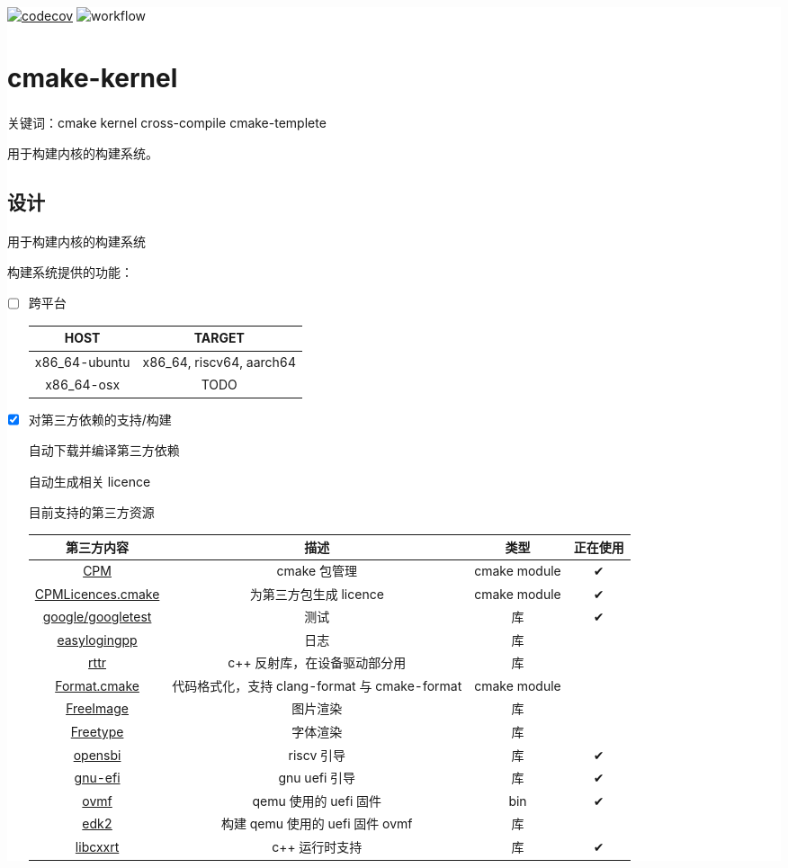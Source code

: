 
[![codecov](https://codecov.io/gh/MRNIU/cmake-kernel/graph/badge.svg?token=J7NKK3SBNJ)](https://codecov.io/gh/MRNIU/cmake-kernel)
![workflow](https://github.com/MRNIU/cmake-kernel/actions/workflows/workflow.yml/badge.svg)

# cmake-kernel

关键词：cmake kernel cross-compile cmake-templete

用于构建内核的构建系统。



## 设计

用于构建内核的构建系统

构建系统提供的功能：

- [ ] 跨平台

  |     HOST      |          TARGET          |
    | :-----------: | :----------------------: |
  | x86_64-ubuntu | x86_64, riscv64, aarch64 |
  |  x86_64-osx   |           TODO           |


- [x] 对第三方依赖的支持/构建

    自动下载并编译第三方依赖

    自动生成相关 licence

  目前支持的第三方资源

    |                          第三方内容                          |                     描述                      |     类型     | 正在使用 |
    | :----------------------------------------------------------: | :-------------------------------------------: | :----------: | :------: |
    |        [CPM](https://github.com/cpm-cmake/CPM.cmake)         |                 cmake 包管理                  | cmake module |    ✔     |
    | [CPMLicences.cmake](https://github.com/TheLartians/CPMLicenses.cmake) |            为第三方包生成 licence             | cmake module |    ✔     |
    |  [google/googletest](https://github.com/google/googletest)   |                     测试                      |      库      |    ✔     |
    |   [easylogingpp](https://github.com/amrayn/easyloggingpp)    |                     日志                      |      库      |          |
    |           [rttr](https://github.com/rttrorg/rttr)            |         c++ 反射库，在设备驱动部分用          |      库      |          |
    | [Format.cmake](https://github.com/TheLartians/Format.cmake)  | 代码格式化，支持 clang-format 与 cmake-format | cmake module |          |
    |        [FreeImage](http://freeimage.sourceforge.net/)        |                   图片渲染                    |      库      |          |
    |            [Freetype](https://www.freetype.org/)             |                   字体渲染                    |      库      |          |
    |   [opensbi](https://github.com/riscv-software-src/opensbi)   |                  riscv 引导                   |      库      |    ✔     |
    |     [gnu-efi](https://sourceforge.net/projects/gnu-efi/)     |                 gnu uefi 引导                 |      库      |    ✔     |
    |                [ovmf](SimpleKernel/3rd/ovmf)                 |             qemu 使用的 uefi 固件             |     bin      |    ✔     |
    |          [edk2](https://github.com/tianocore/edk2)           |        构建 qemu 使用的 uefi 固件 ovmf        |      库      |          |
    |       [libcxxrt](https://github.com/libcxxrt/libcxxrt)       |                c++ 运行时支持                 |      库      |    ✔     |

